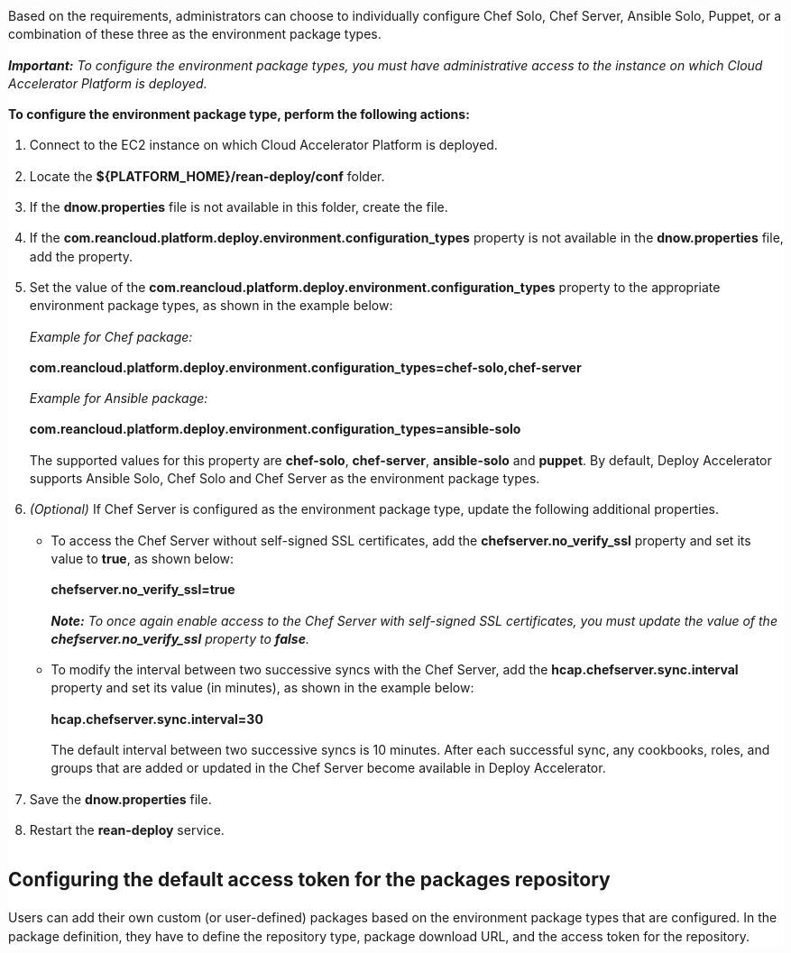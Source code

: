 Based on the requirements, administrators can choose to individually configure Chef Solo, Chef Server, Ansible Solo, Puppet, or a combination of these three as the environment package types.<br>

_**Important:** To configure the environment package types, you must have administrative access to the instance on which Cloud Accelerator Platform is deployed._

**To configure the environment package type, perform the following actions:**

1. Connect to the EC2 instance on which Cloud Accelerator Platform is deployed.

2. Locate the **${PLATFORM_HOME}/rean-deploy/conf** folder.

3. If the **dnow.properties** file is not available in this folder, create the file.

4. If the **com.reancloud.platform.deploy.environment.configuration_types** property is not available in the **dnow.properties** file, add the property.

5. Set the value of the **com.reancloud.platform.deploy.environment.configuration_types** property to the appropriate environment package types, as shown in the example below:

   *Example for Chef package:*

   **com.reancloud.platform.deploy.environment.configuration_types=chef-solo,chef-server**

   *Example for Ansible package:*

   **com.reancloud.platform.deploy.environment.configuration_types=ansible-solo**

   The supported values for this property are **chef-solo**, **chef-server**, **ansible-solo** and **puppet**. By default, Deploy Accelerator supports Ansible Solo, Chef Solo and Chef Server as the environment package types.

6. _(Optional)_ If Chef Server is configured as the environment package type, update the following additional properties.

   - To access the Chef Server without self-signed SSL certificates, add the **chefserver.no_verify_ssl** property and set its value to **true**, as shown below:

      **chefserver.no_verify_ssl=true**

      _**Note:** To once again enable access to the Chef Server with self-signed SSL certificates, you must update the value of the **chefserver.no_verify_ssl** property to **false**._

   - To modify the interval between two successive syncs with the Chef Server, add the **hcap.chefserver.sync.interval** property and set its value (in minutes), as shown in the example below:

     **hcap.chefserver.sync.interval=30**

     The default interval between two successive syncs is 10 minutes. After each successful sync, any cookbooks, roles, and groups that are added or updated in the Chef Server become available in Deploy Accelerator.

7. Save the **dnow.properties** file.

8. Restart the **rean-deploy** service.

## <a id="access-token" name="access-token"></a>Configuring the default access token for the packages repository

Users can add their own custom (or user-defined) packages based on the environment package types that are configured. In the package definition, they have to define the repository type, package download URL, and the access token for the repository.<br>
